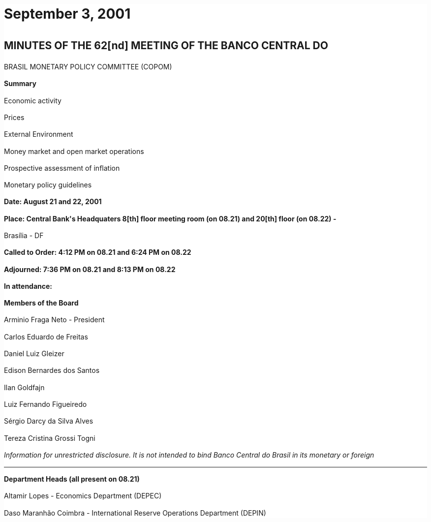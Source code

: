 # September 3, 2001

## MINUTES OF THE 62[nd] MEETING OF THE BANCO CENTRAL DO

 BRASIL MONETARY POLICY COMMITTEE (COPOM)

**Summary**

Economic activity

Prices

External Environment

Money market and open market operations

Prospective assessment of inflation

Monetary policy guidelines

**Date: August 21 and 22, 2001**

**Place: Central Bank's Headquaters 8[th] floor meeting room (on 08.21) and 20[th] floor (on 08.22) -**

Brasília - DF

**Called to Order: 4:12 PM on 08.21 and 6:24 PM on 08.22**

**Adjourned: 7:36 PM on 08.21 and 8:13 PM on 08.22**

**In attendance:**

**Members of the Board**

Arminio Fraga Neto - President

Carlos Eduardo de Freitas

Daniel Luiz Gleizer

Edison Bernardes dos Santos

Ilan Goldfajn

Luiz Fernando Figueiredo

Sérgio Darcy da Silva Alves

Tereza Cristina Grossi Togni

_Information for unrestricted disclosure. It is not intended to bind Banco Central do Brasil in its monetary or foreign_


-----

**Department Heads (all present on 08.21)**

Altamir Lopes - Economics Department (DEPEC)

Daso Maranhão Coimbra - International Reserve Operations Department (DEPIN)
